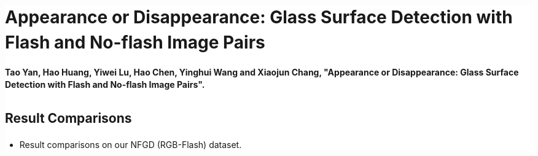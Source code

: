 # Appearance or Disappearance: Glass Surface Detection with Flash and No-flash Image Pairs

**Tao Yan, Hao Huang, Yiwei Lu, Hao Chen, Yinghui Wang and Xiaojun Chang, "Appearance or Disappearance: Glass Surface Detection with Flash and No-flash Image Pairs".**

## Result Comparisons

+ Result comparisons on our NFGD (RGB-Flash) dataset.

<p align="center">